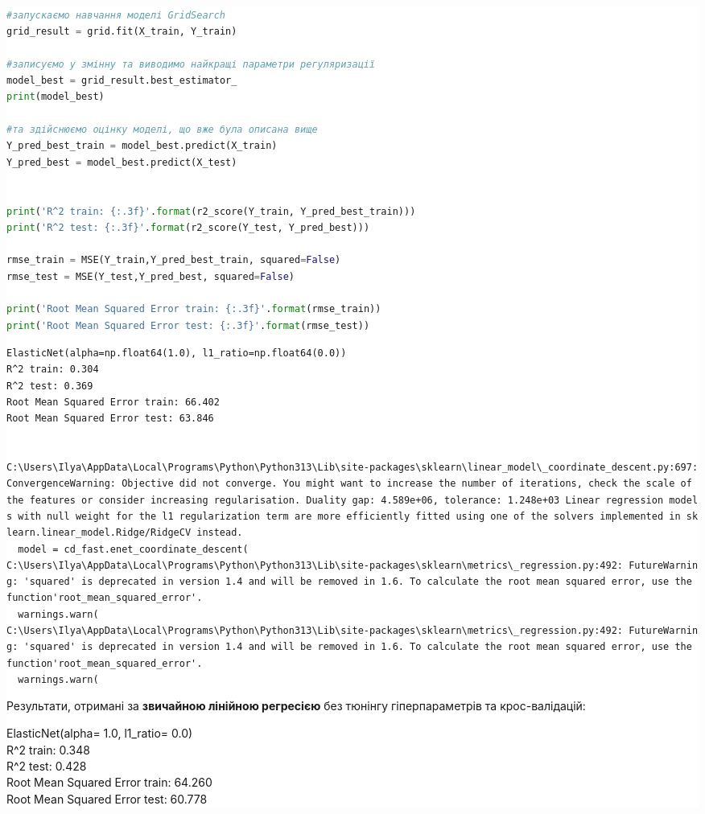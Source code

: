 
```python
#запускаємо навчання моделі GridSearch
grid_result = grid.fit(X_train, Y_train)

#записуємо у змінну та виводимо найкращі параметри регуляризації
model_best = grid_result.best_estimator_
print(model_best)

#та здійснюємо оцінку моделі, що вже була описана вище
Y_pred_best_train = model_best.predict(X_train)
Y_pred_best = model_best.predict(X_test)


print('R^2 train: {:.3f}'.format(r2_score(Y_train, Y_pred_best_train)))
print('R^2 test: {:.3f}'.format(r2_score(Y_test, Y_pred_best)))

rmse_train = MSE(Y_train,Y_pred_best_train, squared=False)
rmse_test = MSE(Y_test,Y_pred_best, squared=False)

print('Root Mean Squared Error train: {:.3f}'.format(rmse_train))
print('Root Mean Squared Error test: {:.3f}'.format(rmse_test))
```

    ElasticNet(alpha=np.float64(1.0), l1_ratio=np.float64(0.0))
    R^2 train: 0.304
    R^2 test: 0.369
    Root Mean Squared Error train: 66.402
    Root Mean Squared Error test: 63.846
    

    C:\Users\Ilya\AppData\Local\Programs\Python\Python313\Lib\site-packages\sklearn\linear_model\_coordinate_descent.py:697: ConvergenceWarning: Objective did not converge. You might want to increase the number of iterations, check the scale of the features or consider increasing regularisation. Duality gap: 4.589e+06, tolerance: 1.248e+03 Linear regression models with null weight for the l1 regularization term are more efficiently fitted using one of the solvers implemented in sklearn.linear_model.Ridge/RidgeCV instead.
      model = cd_fast.enet_coordinate_descent(
    C:\Users\Ilya\AppData\Local\Programs\Python\Python313\Lib\site-packages\sklearn\metrics\_regression.py:492: FutureWarning: 'squared' is deprecated in version 1.4 and will be removed in 1.6. To calculate the root mean squared error, use the function'root_mean_squared_error'.
      warnings.warn(
    C:\Users\Ilya\AppData\Local\Programs\Python\Python313\Lib\site-packages\sklearn\metrics\_regression.py:492: FutureWarning: 'squared' is deprecated in version 1.4 and will be removed in 1.6. To calculate the root mean squared error, use the function'root_mean_squared_error'.
      warnings.warn(
    

Результати, отримані за **звичайною лінійною регресією** без тюнінгу гіперпараметрів та крос-валідацій:  

ElasticNet(alpha= 1.0, l1_ratio= 0.0)\
R^2 train: 0.348\
R^2 test: 0.428\
Root Mean Squared Error train: 64.260\
Root Mean Squared Error test: 60.778 
